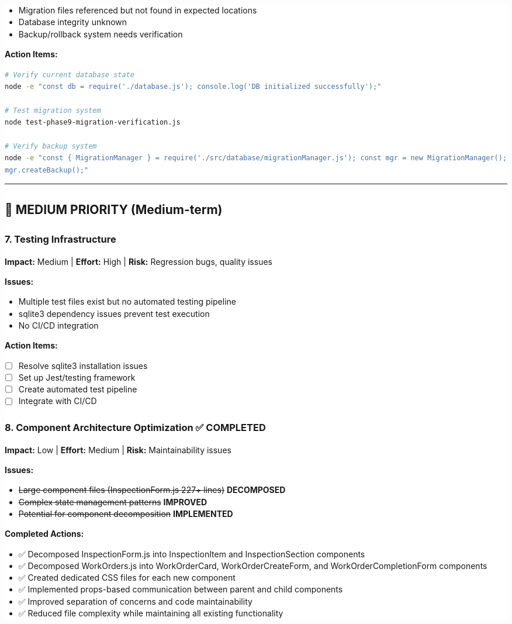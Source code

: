 - Migration files referenced but not found in expected locations
- Database integrity unknown
- Backup/rollback system needs verification

**Action Items:**

```bash
# Verify current database state
node -e "const db = require('./database.js'); console.log('DB initialized successfully');"

# Test migration system
node test-phase9-migration-verification.js

# Verify backup system
node -e "const { MigrationManager } = require('./src/database/migrationManager.js'); const mgr = new MigrationManager(); mgr.createBackup();"
```

---

## 🔷 MEDIUM PRIORITY (Medium-term)

### 7. Testing Infrastructure

**Impact:** Medium | **Effort:** High | **Risk:** Regression bugs, quality issues

**Issues:**

- Multiple test files exist but no automated testing pipeline
- sqlite3 dependency issues prevent test execution
- No CI/CD integration

**Action Items:**

- [ ] Resolve sqlite3 installation issues
- [ ] Set up Jest/testing framework
- [ ] Create automated test pipeline
- [ ] Integrate with CI/CD

### 8. Component Architecture Optimization ✅ COMPLETED

**Impact:** Low | **Effort:** Medium | **Risk:** Maintainability issues

**Issues:**

- ~~Large component files (InspectionForm.js 227+ lines)~~ **DECOMPOSED**
- ~~Complex state management patterns~~ **IMPROVED**
- ~~Potential for component decomposition~~ **IMPLEMENTED**

**Completed Actions:**

- ✅ Decomposed InspectionForm.js into InspectionItem and InspectionSection components
- ✅ Decomposed WorkOrders.js into WorkOrderCard, WorkOrderCreateForm, and WorkOrderCompletionForm components
- ✅ Created dedicated CSS files for each new component
- ✅ Implemented props-based communication between parent and child components
- ✅ Improved separation of concerns and code maintainability
- ✅ Reduced file complexity while maintaining all existing functionality
